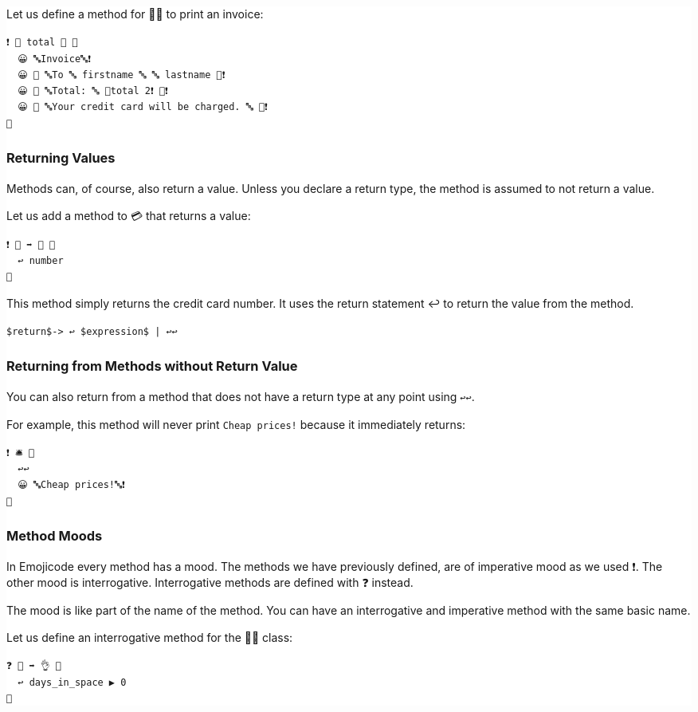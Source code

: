 Let us define a method for 👩‍💼 to print an invoice:

```
❗️ 💸 total 💯 🍇
  😀 🔤Invoice🔤❗️
  😀 🍪 🔤To 🔤 firstname 🔤 🔤 lastname 🍪❗️
  😀 🍪 🔤Total: 🔤 🔡total 2❗️ 🍪❗️
  😀 🍪 🔤Your credit card will be charged. 🔤 🍪❗️
🍉
```

### Returning Values

Methods can, of course, also return a value. Unless you declare a return type,
the method is assumed to not return a value.

Let us add a method to 💳 that returns a value:

```
❗️ 🔖 ➡️ 🔡 🍇
  ↩️ number
🍉
```

This method simply returns the credit card number. It uses the return statement
↩️ to return the value from the method.

```syntax
$return$-> ↩️ $expression$ | ↩️↩️
```

### Returning from Methods without Return Value

You can also return from a method that does not have a return type at any point
using `↩️↩️`.

For example, this method will never print `Cheap prices!` because it immediately
returns:

```
❗️ 🛎 🍇
  ↩️↩️
  😀 🔤Cheap prices!🔤❗️
🍉
```

### Method Moods

In Emojicode every method has a mood. The methods we have previously defined,
are of imperative mood as we used ❗️. The other mood is interrogative.
Interrogative methods are defined with ❓ instead.

The mood is like part of the name of the method. You can have an interrogative
and imperative method with the same basic name.

Let us define an interrogative method for the 👩‍🚀 class:

```
❓ 🚀 ➡️ 👌 🍇
  ↩️ days_in_space ▶️ 0
🍉
```
